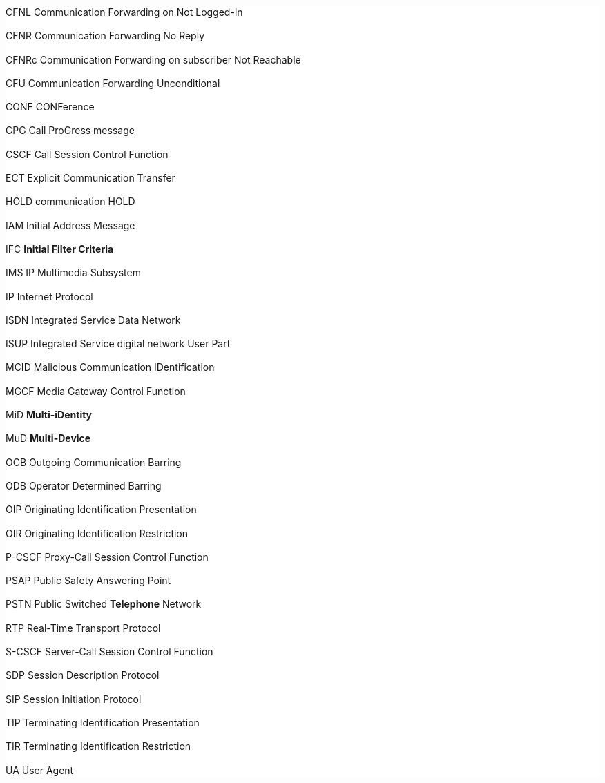 CFNL Communication Forwarding on Not Logged-in

CFNR Communication Forwarding No Reply

CFNRc Communication Forwarding on subscriber Not Reachable

CFU Communication Forwarding Unconditional

CONF CONFerence

CPG Call ProGress message

CSCF Call Session Control Function

ECT Explicit Communication Transfer

HOLD communication HOLD

IAM Initial Address Message

IFC **Initial Filter Criteria**

IMS IP Multimedia Subsystem

IP Internet Protocol

ISDN Integrated Service Data Network

ISUP Integrated Service digital network User Part

MCID Malicious Communication IDentification

MGCF Media Gateway Control Function

MiD **Multi-iDentity**

MuD **Multi-Device**

OCB Outgoing Communication Barring

ODB Operator Determined Barring

OIP Originating Identification Presentation

OIR Originating Identification Restriction

P-CSCF Proxy-Call Session Control Function

PSAP Public Safety Answering Point

PSTN Public Switched **Telephone** Network

RTP Real-Time Transport Protocol

S-CSCF Server-Call Session Control Function

SDP Session Description Protocol

SIP Session Initiation Protocol

TIP Terminating Identification Presentation

TIR Terminating Identification Restriction

UA User Agent
